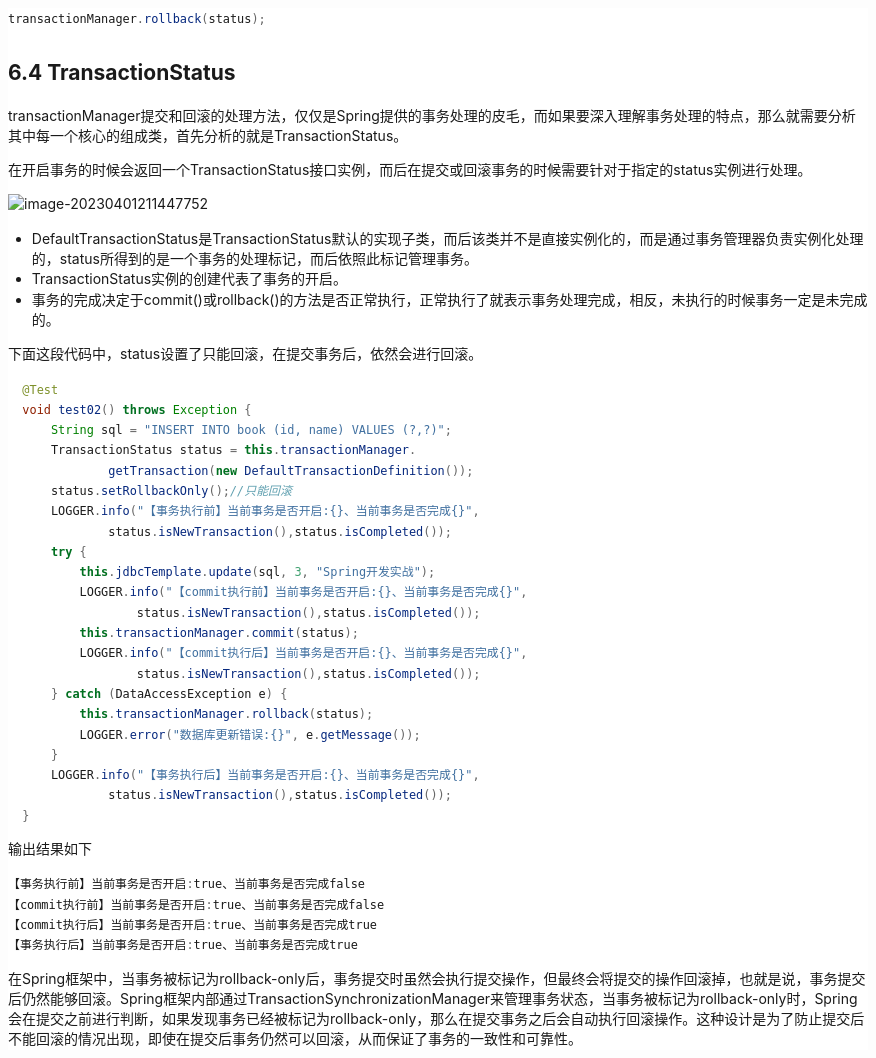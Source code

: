 ```java
transactionManager.rollback(status);
```

## 6.4 TransactionStatus

transactionManager提交和回滚的处理方法，仅仅是Spring提供的事务处理的皮毛，而如果要深入理解事务处理的特点，那么就需要分析其中每一个核心的组成类，首先分析的就是TransactionStatus。

在开启事务的时候会返回一个TransactionStatus接口实例，而后在提交或回滚事务的时候需要针对于指定的status实例进行处理。

![image-20230401211447752](C:\Users\zhouyangfan\AppData\Roaming\Typora\typora-user-images\image-20230401211447752.png)

- DefaultTransactionStatus是TransactionStatus默认的实现子类，而后该类并不是直接实例化的，而是通过事务管理器负责实例化处理的，status所得到的是一个事务的处理标记，而后依照此标记管理事务。
- TransactionStatus实例的创建代表了事务的开启。
- 事务的完成决定于commit()或rollback()的方法是否正常执行，正常执行了就表示事务处理完成，相反，未执行的时候事务一定是未完成的。

下面这段代码中，status设置了只能回滚，在提交事务后，依然会进行回滚。

```java
  @Test
  void test02() throws Exception {
      String sql = "INSERT INTO book (id, name) VALUES (?,?)";
      TransactionStatus status = this.transactionManager.
              getTransaction(new DefaultTransactionDefinition());
      status.setRollbackOnly();//只能回滚
      LOGGER.info("【事务执行前】当前事务是否开启:{}、当前事务是否完成{}",
              status.isNewTransaction(),status.isCompleted());
      try {
          this.jdbcTemplate.update(sql, 3, "Spring开发实战");
          LOGGER.info("【commit执行前】当前事务是否开启:{}、当前事务是否完成{}",
                  status.isNewTransaction(),status.isCompleted());
          this.transactionManager.commit(status);
          LOGGER.info("【commit执行后】当前事务是否开启:{}、当前事务是否完成{}",
                  status.isNewTransaction(),status.isCompleted());
      } catch (DataAccessException e) {
          this.transactionManager.rollback(status);
          LOGGER.error("数据库更新错误:{}", e.getMessage());
      }
      LOGGER.info("【事务执行后】当前事务是否开启:{}、当前事务是否完成{}",
              status.isNewTransaction(),status.isCompleted());
  }
```

输出结果如下

```java
【事务执行前】当前事务是否开启:true、当前事务是否完成false
【commit执行前】当前事务是否开启:true、当前事务是否完成false
【commit执行后】当前事务是否开启:true、当前事务是否完成true
【事务执行后】当前事务是否开启:true、当前事务是否完成true
```

在Spring框架中，当事务被标记为rollback-only后，事务提交时虽然会执行提交操作，但最终会将提交的操作回滚掉，也就是说，事务提交后仍然能够回滚。Spring框架内部通过TransactionSynchronizationManager来管理事务状态，当事务被标记为rollback-only时，Spring会在提交之前进行判断，如果发现事务已经被标记为rollback-only，那么在提交事务之后会自动执行回滚操作。这种设计是为了防止提交后不能回滚的情况出现，即使在提交后事务仍然可以回滚，从而保证了事务的一致性和可靠性。

